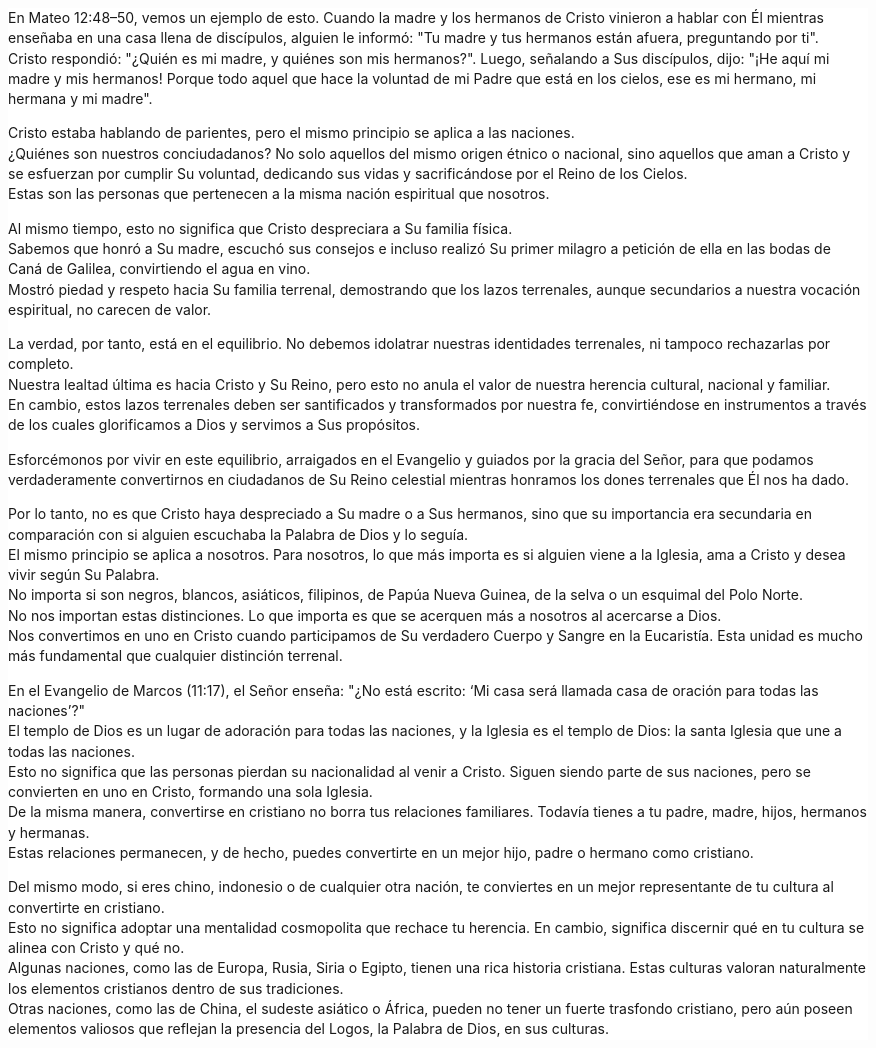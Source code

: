 En Mateo 12:48–50, vemos un ejemplo de esto. Cuando la madre y los hermanos de Cristo vinieron a hablar con Él mientras enseñaba en una casa llena de discípulos, alguien le informó: "Tu madre y tus hermanos están afuera, preguntando por ti".  
Cristo respondió: "¿Quién es mi madre, y quiénes son mis hermanos?". Luego, señalando a Sus discípulos, dijo: "¡He aquí mi madre y mis hermanos! Porque todo aquel que hace la voluntad de mi Padre que está en los cielos, ese es mi hermano, mi hermana y mi madre".  

Cristo estaba hablando de parientes, pero el mismo principio se aplica a las naciones.  
¿Quiénes son nuestros conciudadanos? No solo aquellos del mismo origen étnico o nacional, sino aquellos que aman a Cristo y se esfuerzan por cumplir Su voluntad, dedicando sus vidas y sacrificándose por el Reino de los Cielos.  
Estas son las personas que pertenecen a la misma nación espiritual que nosotros.  

Al mismo tiempo, esto no significa que Cristo despreciara a Su familia física.  
Sabemos que honró a Su madre, escuchó sus consejos e incluso realizó Su primer milagro a petición de ella en las bodas de Caná de Galilea, convirtiendo el agua en vino.  
Mostró piedad y respeto hacia Su familia terrenal, demostrando que los lazos terrenales, aunque secundarios a nuestra vocación espiritual, no carecen de valor.  

La verdad, por tanto, está en el equilibrio. No debemos idolatrar nuestras identidades terrenales, ni tampoco rechazarlas por completo.  
Nuestra lealtad última es hacia Cristo y Su Reino, pero esto no anula el valor de nuestra herencia cultural, nacional y familiar.  
En cambio, estos lazos terrenales deben ser santificados y transformados por nuestra fe, convirtiéndose en instrumentos a través de los cuales glorificamos a Dios y servimos a Sus propósitos.  

Esforcémonos por vivir en este equilibrio, arraigados en el Evangelio y guiados por la gracia del Señor, para que podamos verdaderamente convertirnos en ciudadanos de Su Reino celestial mientras honramos los dones terrenales que Él nos ha dado.

Por lo tanto, no es que Cristo haya despreciado a Su madre o a Sus hermanos, sino que su importancia era secundaria en comparación con si alguien escuchaba la Palabra de Dios y lo seguía.  
El mismo principio se aplica a nosotros. Para nosotros, lo que más importa es si alguien viene a la Iglesia, ama a Cristo y desea vivir según Su Palabra.  
No importa si son negros, blancos, asiáticos, filipinos, de Papúa Nueva Guinea, de la selva o un esquimal del Polo Norte.  
No nos importan estas distinciones. Lo que importa es que se acerquen más a nosotros al acercarse a Dios.  
Nos convertimos en uno en Cristo cuando participamos de Su verdadero Cuerpo y Sangre en la Eucaristía. Esta unidad es mucho más fundamental que cualquier distinción terrenal.  

En el Evangelio de Marcos (11:17), el Señor enseña: "¿No está escrito: ‘Mi casa será llamada casa de oración para todas las naciones’?"  
El templo de Dios es un lugar de adoración para todas las naciones, y la Iglesia es el templo de Dios: la santa Iglesia que une a todas las naciones.  
Esto no significa que las personas pierdan su nacionalidad al venir a Cristo. Siguen siendo parte de sus naciones, pero se convierten en uno en Cristo, formando una sola Iglesia.  
De la misma manera, convertirse en cristiano no borra tus relaciones familiares. Todavía tienes a tu padre, madre, hijos, hermanos y hermanas.  
Estas relaciones permanecen, y de hecho, puedes convertirte en un mejor hijo, padre o hermano como cristiano.  

Del mismo modo, si eres chino, indonesio o de cualquier otra nación, te conviertes en un mejor representante de tu cultura al convertirte en cristiano.  
Esto no significa adoptar una mentalidad cosmopolita que rechace tu herencia. En cambio, significa discernir qué en tu cultura se alinea con Cristo y qué no.  
Algunas naciones, como las de Europa, Rusia, Siria o Egipto, tienen una rica historia cristiana. Estas culturas valoran naturalmente los elementos cristianos dentro de sus tradiciones.  
Otras naciones, como las de China, el sudeste asiático o África, pueden no tener un fuerte trasfondo cristiano, pero aún poseen elementos valiosos que reflejan la presencia del Logos, la Palabra de Dios, en sus culturas.  
